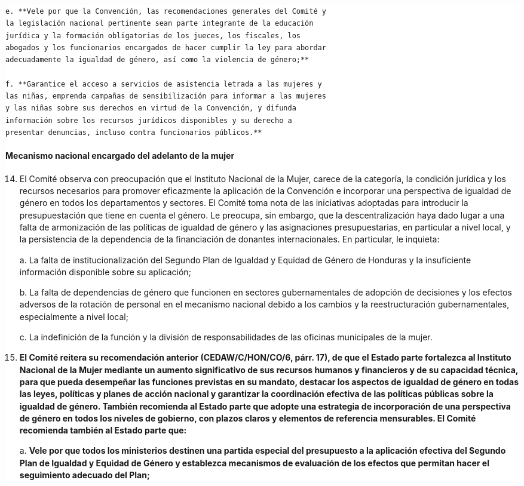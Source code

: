 	e. **Vele por que la Convención, las recomendaciones generales del Comité y
	la legislación nacional pertinente sean parte integrante de la educación
	jurídica y la formación obligatorias de los jueces, los fiscales, los
	abogados y los funcionarios encargados de hacer cumplir la ley para abordar
	adecuadamente la igualdad de género, así como la violencia de género;**

	f. **Garantice el acceso a servicios de asistencia letrada a las mujeres y
	las niñas, emprenda campañas de sensibilización para informar a las mujeres
	y las niñas sobre sus derechos en virtud de la Convención, y difunda
	información sobre los recursos jurídicos disponibles y su derecho a
	presentar denuncias, incluso contra funcionarios públicos.**

#### Mecanismo nacional encargado del adelanto de la mujer

14. El Comité observa con preocupación que el Instituto Nacional de la
Mujer, carece de la categoría, la condición jurídica y los recursos
necesarios para promover eficazmente la aplicación de la Convención e
incorporar una perspectiva de igualdad de género en todos los departamentos
y sectores. El Comité toma nota de las iniciativas adoptadas para
introducir la presupuestación que tiene en cuenta el género. Le preocupa,
sin embargo, que la descentralización haya dado lugar a una falta de
armonización de las políticas de igualdad de género y las asignaciones
presupuestarias, en particular a nivel local, y la persistencia de la
dependencia de la financiación de donantes internacionales. En particular,
le inquieta:

	a. La falta de institucionalización del Segundo Plan de Igualdad y Equidad
	de Género de Honduras y la insuficiente información disponible sobre su
	aplicación;

	b. La falta de dependencias de género que funcionen en sectores
	gubernamentales de adopción de decisiones y los efectos adversos de la
	rotación de personal en el mecanismo nacional debido a los cambios y la
	reestructuración gubernamentales, especialmente a nivel local;

	c. La indefinición de la función y la división de responsabilidades de las
	oficinas municipales de la mujer.

15. **El Comité reitera su recomendación anterior (CEDAW/C/HON/CO/6, párr.
17), de que el Estado parte fortalezca al Instituto Nacional de la Mujer
mediante un aumento significativo de sus recursos humanos y financieros y
de su capacidad técnica, para que pueda desempeñar las funciones previstas
en su mandato, destacar los aspectos de igualdad de género en todas las
leyes, políticas y planes de acción nacional y garantizar la coordinación
efectiva de las políticas públicas sobre la igualdad de género. También
recomienda al Estado parte que adopte una estrategia de incorporación de
una perspectiva de género en todos los niveles de gobierno, con plazos
claros y elementos de referencia mensurables. El Comité recomienda también
al Estado parte que:**

	a. **Vele por que todos los ministerios destinen una partida especial del
	presupuesto a la aplicación efectiva del Segundo Plan de Igualdad y Equidad
	de Género y establezca mecanismos de evaluación de los efectos que permitan
	hacer el seguimiento adecuado del Plan;**
